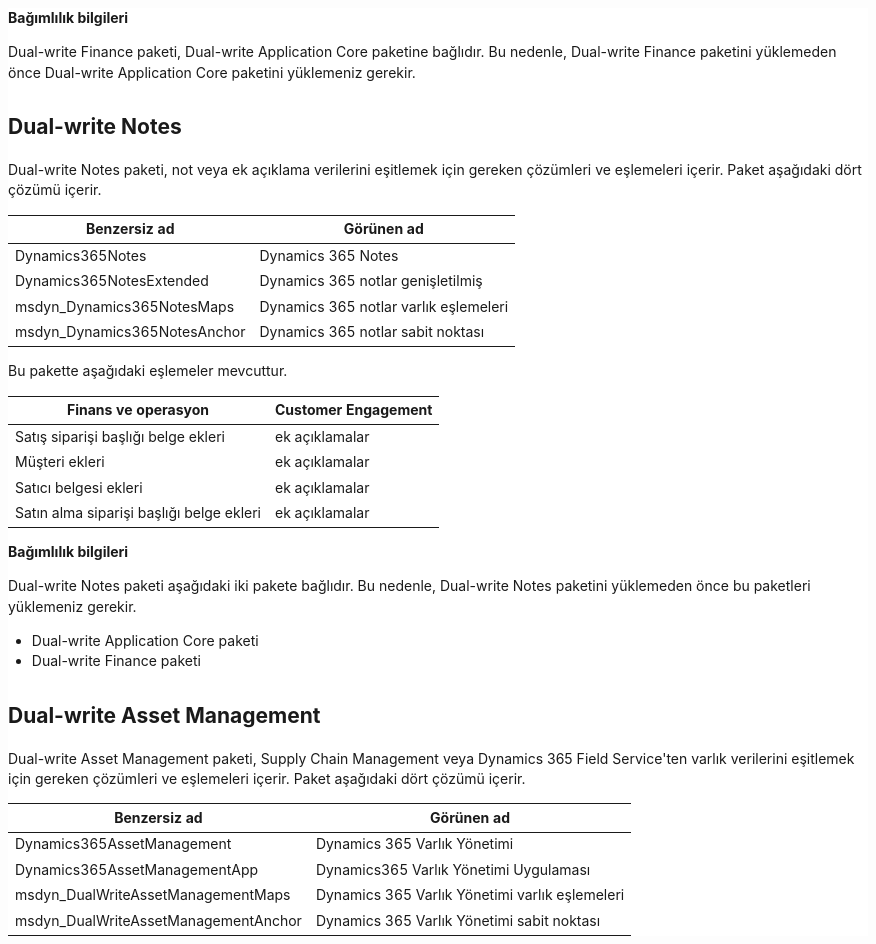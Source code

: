 **Bağımlılık bilgileri**

Dual-write Finance paketi, Dual-write Application Core paketine bağlıdır. Bu nedenle, Dual-write Finance paketini yüklemeden önce Dual-write Application Core paketini yüklemeniz gerekir.

## <a name="dual-write-notes"></a>Dual-write Notes

Dual-write Notes paketi, not veya ek açıklama verilerini eşitlemek için gereken çözümleri ve eşlemeleri içerir. Paket aşağıdaki dört çözümü içerir.

| Benzersiz ad                  | Görünen ad                   |
|------------------------------|--------------------------------|
| Dynamics365Notes             | Dynamics 365 Notes             |
| Dynamics365NotesExtended     | Dynamics 365 notlar genişletilmiş    |
| msdyn_Dynamics365NotesMaps   | Dynamics 365 notlar varlık eşlemeleri |
| msdyn_Dynamics365NotesAnchor | Dynamics 365 notlar sabit noktası      |

Bu pakette aşağıdaki eşlemeler mevcuttur.

| Finans ve operasyon                     | Customer Engagement |
|--------------------------------------------|---------------------|
| Satış siparişi başlığı belge ekleri    | ek açıklamalar         |
| Müşteri ekleri                       | ek açıklamalar         |
| Satıcı belgesi ekleri                | ek açıklamalar         |
| Satın alma siparişi başlığı belge ekleri | ek açıklamalar         |

**Bağımlılık bilgileri**

Dual-write Notes paketi aşağıdaki iki pakete bağlıdır. Bu nedenle, Dual-write Notes paketini yüklemeden önce bu paketleri yüklemeniz gerekir.

- Dual-write Application Core paketi
- Dual-write Finance paketi

## <a name="dual-write-asset-management"></a>Dual-write Asset Management

Dual-write Asset Management paketi, Supply Chain Management veya Dynamics 365 Field Service'ten varlık verilerini eşitlemek için gereken çözümleri ve eşlemeleri içerir. Paket aşağıdaki dört çözümü içerir.

| Benzersiz ad                          | Görünen ad                              |
|--------------------------------------|-------------------------------------------|
| Dynamics365AssetManagement           | Dynamics 365 Varlık Yönetimi             |
| Dynamics365AssetManagementApp        | Dynamics365 Varlık Yönetimi Uygulaması          |
| msdyn_DualWriteAssetManagementMaps   | Dynamics 365 Varlık Yönetimi varlık eşlemeleri |
| msdyn_DualWriteAssetManagementAnchor | Dynamics 365 Varlık Yönetimi sabit noktası      |
